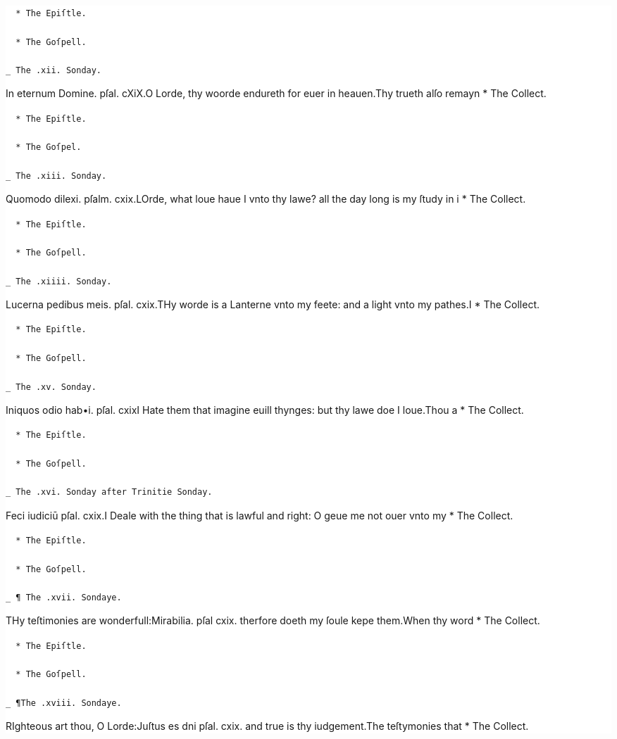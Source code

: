       * The Epiſtle.

      * The Goſpell.

    _ The .xii. Sonday.
In eternum Domine. pſal. cXiX.O Lorde, thy woorde endureth for euer in heauen.Thy trueth alſo remayn
      * The Collect.

      * The Epiſtle.

      * The Goſpel.

    _ The .xiii. Sonday.
Quomodo dilexi. pſalm. cxix.LOrde, what loue haue I vnto thy lawe? all the day long is my ſtudy in i
      * The Collect.

      * The Epiſtle.

      * The Goſpell.

    _ The .xiiii. Sonday.
Lucerna pedibus meis. pſal. cxix.THy worde is a Lanterne vnto my feete: and a light vnto my pathes.I
      * The Collect.

      * The Epiſtle.

      * The Goſpell.

    _ The .xv. Sonday.
Iniquos odio hab•i. pſal. cxixI Hate them that imagine euill thynges: but thy lawe doe I loue.Thou a
      * The Collect.

      * The Epiſtle.

      * The Goſpell.

    _ The .xvi. Sonday after Trinitie Sonday.
Feci iudiciū pſal. cxix.I Deale with the thing that is lawful and right: O geue me not ouer vnto my
      * The Collect.

      * The Epiſtle.

      * The Goſpell.

    _ ¶ The .xvii. Sondaye.
THy teſtimonies are wonderfull:Mirabilia. pſal cxix. therfore doeth my ſoule kepe them.When thy word
      * The Collect.

      * The Epiſtle.

      * The Goſpell.

    _ ¶The .xviii. Sondaye.
RIghteous art thou, O Lorde:Juſtus es dni pſal. cxix. and true is thy iudgement.The teſtymonies that
      * The Collect.
